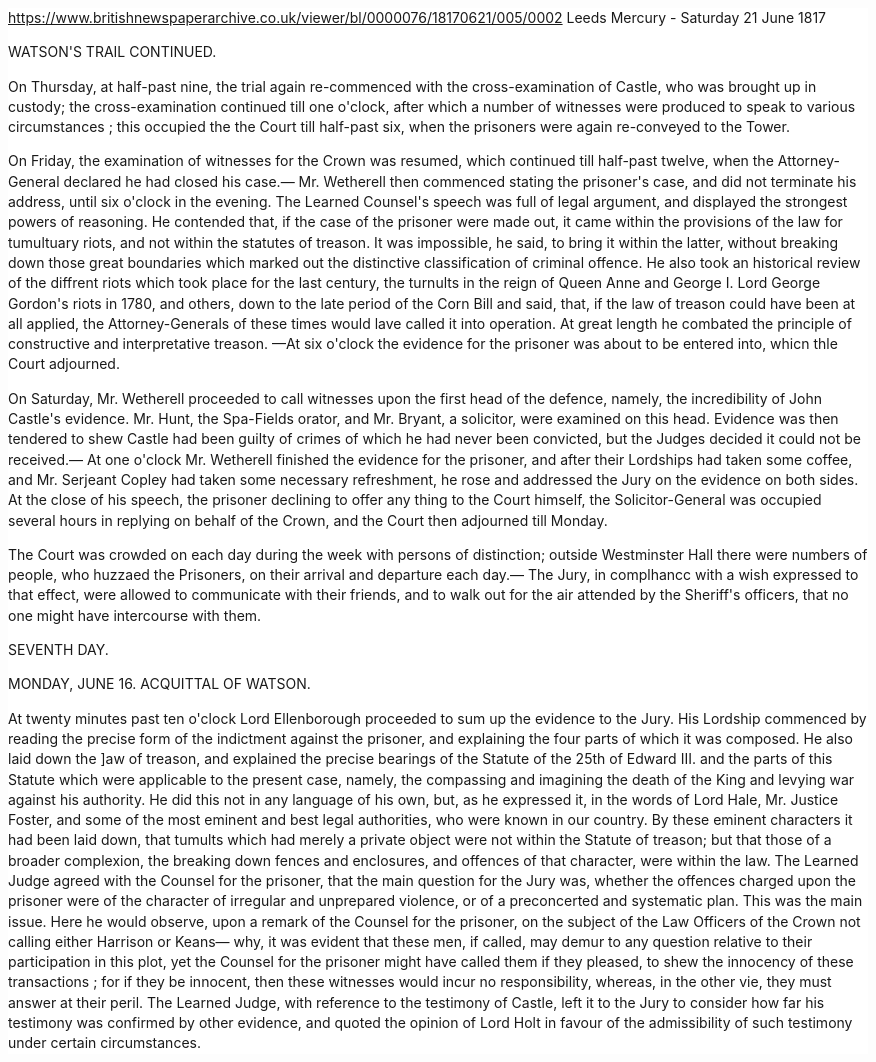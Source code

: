 
https://www.britishnewspaperarchive.co.uk/viewer/bl/0000076/18170621/005/0002
Leeds Mercury - Saturday 21 June 1817

WATSON'S TRAIL CONTINUED.

On Thursday, at half-past nine, the trial again re-commenced with the cross-examination of Castle, who was brought up in custody; the cross-examination continued till one o'clock, after which a number of witnesses were produced to speak to various circumstances ;  this occupied the the Court till half-past six, when the prisoners were again re-conveyed to the Tower.

On Friday, the examination of witnesses for the Crown was resumed, which continued till half-past twelve, when the Attorney-General declared he had closed his case.— Mr. Wetherell then commenced stating the prisoner's case, and did not terminate his address, until six o'clock in the evening. The Learned Counsel's speech was full of legal argument, and displayed the strongest powers of reasoning. He contended that, if the case of the prisoner were made out, it came within the provisions of the law for tumultuary riots, and not within the statutes of treason. It was impossible, he said, to bring it within the latter, without breaking down those great boundaries which marked out the distinctive classification of criminal offence. He also took an historical review of the diffrent riots which took place for the last century, the turnults in the reign of Queen Anne and George I. Lord George Gordon's riots in 1780, and others, down to the late period of the Corn Bill and said, that, if the law of treason could have been at all applied, the Attorney-Generals of these times would lave called it into operation. At great length he combated the principle of constructive and interpretative treason. —At six o'clock the evidence for the prisoner was about to be entered into, whicn thle Court adjourned.

On Saturday, Mr. Wetherell proceeded to call witnesses upon the first head of the defence, namely, the incredibility of John Castle's evidence. Mr. Hunt, the Spa-Fields orator, and Mr. Bryant, a solicitor, were examined on this head. Evidence was then tendered to shew Castle had been guilty of crimes of which he had never been convicted, but the Judges decided it could not be received.— At one o'clock Mr. Wetherell finished the evidence for the prisoner, and after their Lordships had taken some coffee, and Mr. Serjeant Copley had taken some necessary refreshment, he rose and addressed the Jury on the evidence on both sides. At the close of his speech, the prisoner declining to offer any thing to the Court himself, the Solicitor-General was occupied several hours in replying on behalf of the Crown, and the Court then adjourned till Monday.

The Court was crowded on each day during the week with persons of distinction; outside Westminster Hall there were numbers of people, who huzzaed the Prisoners, on their arrival and departure each day.— The Jury, in complhancc with a wish expressed to that effect, were allowed to communicate with their friends, and to walk out for the air attended by the Sheriff's officers, that no one might have intercourse with them.

SEVENTH DAY.

MONDAY, JUNE 16. ACQUITTAL OF WATSON.

At twenty minutes past ten o'clock Lord Ellenborough proceeded to sum up the evidence to the Jury. His Lordship commenced by reading the precise form of the indictment against the prisoner, and explaining the four parts of which it was composed. He also laid down the ]aw of treason, and explained the precise bearings of the Statute of the 25th of Edward III. and the parts of this Statute which were applicable to the present case, namely, the compassing and imagining the death of the King and levying war against his authority. He did this not in any language of his own, but, as he expressed it, in the words of Lord Hale, Mr. Justice Foster, and some of the most eminent and best legal authorities, who were known in our country. By these eminent characters it had been laid down, that tumults which had merely a private object were not within the Statute of treason; but that those of a broader complexion, the breaking down fences and enclosures, and offences of that character, were within the law. The Learned Judge agreed with the Counsel for the prisoner, that the main question for the Jury was, whether the offences charged upon the prisoner were of the character of irregular and unprepared violence, or of a preconcerted and systematic plan. This was the main issue. Here he would observe, upon a remark of the Counsel for the prisoner, on the subject of the Law Officers of the Crown not calling either Harrison or Keans— why, it was evident that these men, if called, may demur to any question relative to their participation in this plot, yet the Counsel for the prisoner might have called them if they pleased, to shew the innocency of these transactions ; for if they be innocent, then these witnesses would incur no responsibility, whereas, in the other vie, they must answer at their peril. The Learned Judge, with reference to the testimony of Castle, left it to the Jury to consider how far his testimony was confirmed by other evidence, and quoted the opinion of Lord Holt in favour of the admissibility of such testimony under certain circumstances.
